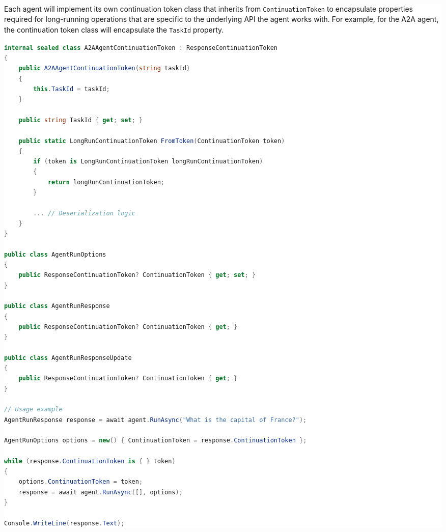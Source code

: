 Each agent will implement its own continuation token class that inherits from `ContinuationToken` to encapsulate properties required for long-running operations that are
specific to the underlying API the agent works with. For example, for the A2A agent, the continuation token class will encapsulate the `TaskId` property.

```csharp
internal sealed class A2AAgentContinuationToken : ResponseContinuationToken
{
    public A2AAgentContinuationToken(string taskId)
    {
        this.TaskId = taskId;
    }

    public string TaskId { get; set; }

    public static LongRunContinuationToken FromToken(ContinuationToken token)
    {
        if (token is LongRunContinuationToken longRunContinuationToken)
        {
            return longRunContinuationToken;
        }

        ... // Deserialization logic
    }
}

public class AgentRunOptions
{
    public ResponseContinuationToken? ContinuationToken { get; set; }
}

public class AgentRunResponse
{
    public ResponseContinuationToken? ContinuationToken { get; }
}
 
public class AgentRunResponseUpdate
{
    public ResponseContinuationToken? ContinuationToken { get; }
}

// Usage example
AgentRunResponse response = await agent.RunAsync("What is the capital of France?");

AgentRunOptions options = new() { ContinuationToken = response.ContinuationToken };

while (response.ContinuationToken is { } token)
{
    options.ContinuationToken = token;
    response = await agent.RunAsync([], options);
}

Console.WriteLine(response.Text);
```
